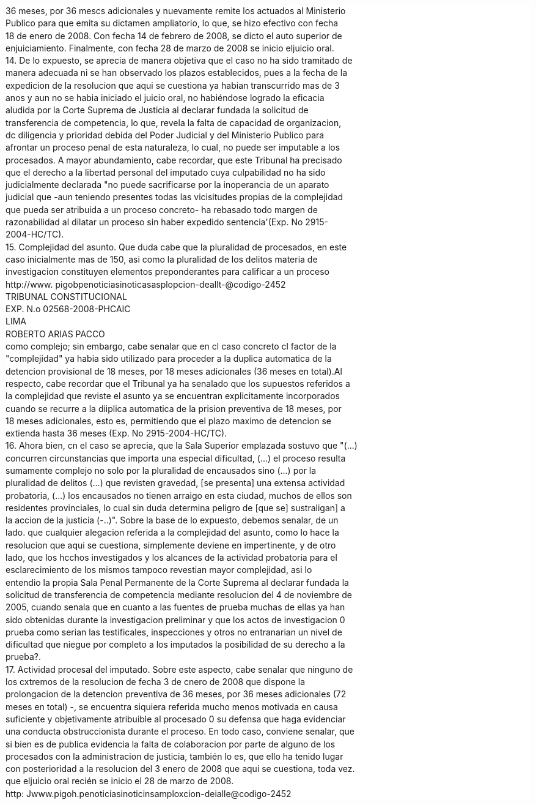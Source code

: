 36 meses, por 36 mescs adicionales y nuevamente remite los actuados al Ministerio  
Publico para que emita su dictamen ampliatorio, lo que, se hizo efectivo con fecha  
18 de enero de 2008. Con fecha 14 de febrero de 2008, se dicto el auto superior de  
enjuiciamiento. Finalmente, con fecha 28 de marzo de 2008 se inicio eljuicio oral.  
14. De lo expuesto, se aprecia de manera objetiva que el caso no ha sido tramitado de  
manera adecuada ni se han observado los plazos establecidos, pues a la fecha de la  
expedicion de la resolucion que aqui se cuestiona ya habian transcurrido mas de 3  
anos y aun no se habia iniciado el juicio oral, no habiéndose logrado la eficacia  
aludida por la Corte Suprema de Justicia al declarar fundada la solicitud de  
transferencia de competencia, lo que, revela la falta de capacidad de organizacion,  
dc diligencia y prioridad debida del Poder Judicial y del Ministerio Publico para  
afrontar un proceso penal de esta naturaleza, lo cual, no puede ser imputable a los  
procesados. A mayor abundamiento, cabe recordar, que este Tribunal ha precisado  
que el derecho a la libertad personal del imputado cuya culpabilidad no ha sido  
judicialmente declarada "no puede sacrificarse por la inoperancia de un aparato  
judicial que -aun teniendo presentes todas las vicisitudes propias de la complejidad  
que pueda ser atribuida a un proceso concreto- ha rebasado todo margen de  
razonabilidad al dilatar un proceso sin haber expedido sentencia'(Exp. No 2915-  
2004-HC/TC).  
15. Complejidad del asunto. Que duda cabe que la pluralidad de procesados, en este  
caso inicialmente mas de 150, asi como la pluralidad de los delitos materia de  
investigacion constituyen elementos preponderantes para calificar a un proceso  
http://www. pigobpenoticiasinoticasasplopcion-deallt-@codigo-2452  
TRIBUNAL CONSTITUCIONAL  
EXP. N.o 02568-2008-PHCAIC  
LIMA  
ROBERTO ARIAS PACCO  
como complejo; sin embargo, cabe senalar que en cl caso concreto cl factor de la  
"complejidad" ya habia sido utilizado para proceder a la duplica automatica de la  
detencion provisional de 18 meses, por 18 meses adicionales (36 meses en total).Al  
respecto, cabe recordar que el Tribunal ya ha senalado que los supuestos referidos a  
la complejidad que reviste el asunto ya se encuentran explicitamente incorporados  
cuando se recurre a la diiplica automatica de la prision preventiva de 18 meses, por  
18 meses adicionales, esto es, permitiendo que el plazo maximo de detencion se  
extienda hasta 36 meses (Exp. No 2915-2004-HC/TC).  
16. Ahora bien, cn el caso se aprecia, que la Sala Superior emplazada sostuvo que "(...)  
concurren circunstancias que importa una especial dificultad, (...) el proceso resulta  
sumamente complejo no solo por la pluralidad de encausados sino (...) por la  
pluralidad de delitos (...) que revisten gravedad, [se presenta] una extensa actividad  
probatoria, (...) los encausados no tienen arraigo en esta ciudad, muchos de ellos son  
residentes provinciales, lo cual sin duda determina peligro de [que se] sustraligan] a  
la accion de la justicia (-..)". Sobre la base de lo expuesto, debemos senalar, de un  
lado. que cualquier alegacion referida a la complejidad del asunto, como lo hace la  
resolucion que aqui se cuestiona, simplemente deviene en impertinente, y de otro  
lado, que los hcchos investigados y los alcances de la actividad probatoria para el  
esclarecimiento de los mismos tampoco revestian mayor complejidad, asi lo  
entendio la propia Sala Penal Permanente de la Corte Suprema al declarar fundada la  
solicitud de transferencia de competencia mediante resolucion del 4 de noviembre de  
2005, cuando senala que en cuanto a las fuentes de prueba muchas de ellas ya han  
sido obtenidas durante la investigacion preliminar y que los actos de investigacion 0  
prueba como serian las testificales, inspecciones y otros no entranarian un nivel de  
dificultad que niegue por completo a los imputados la posibilidad de su derecho a la  
prueba?.  
17. Actividad procesal del imputado. Sobre este aspecto, cabe senalar que ninguno de  
los cxtremos de la resolucion de fecha 3 de cnero de 2008 que dispone la  
prolongacion de la detencion preventiva de 36 meses, por 36 meses adicionales (72  
meses en total) -, se encuentra siquiera referida mucho menos motivada en causa  
suficiente y objetivamente atribuible al procesado 0 su defensa que haga evidenciar  
una conducta obstruccionista durante el proceso. En todo caso, conviene senalar, que  
si bien es de publica evidencia la falta de colaboracion por parte de alguno de los  
procesados con la administracion de justicia, también lo es, que ello ha tenido lugar  
con posterioridad a la resolucion del 3 enero de 2008 que aqui se cuestiona, toda vez.  
que eljuicio oral recién se inicio el 28 de marzo de 2008.  
http: Jwww.pigoh.penoticiasinoticinsamploxcion-deialle@codigo-2452  